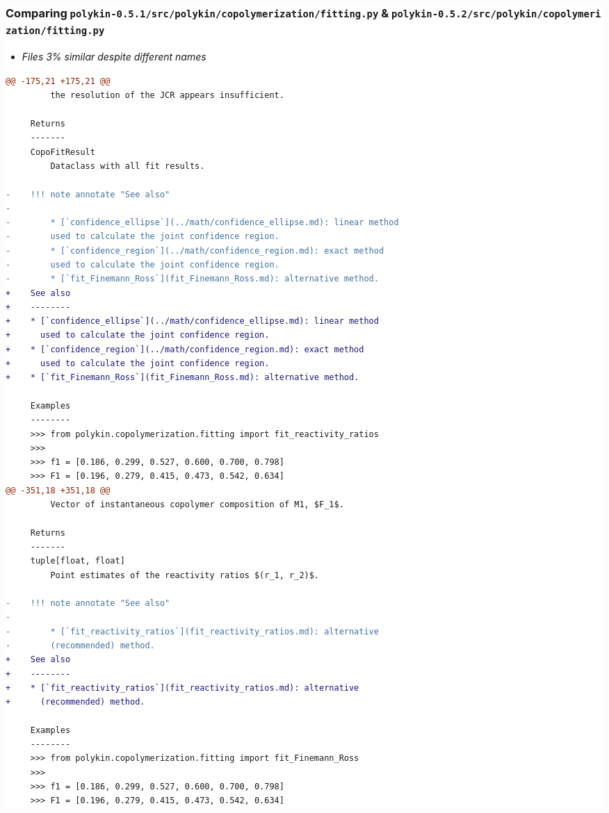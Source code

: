 ### Comparing `polykin-0.5.1/src/polykin/copolymerization/fitting.py` & `polykin-0.5.2/src/polykin/copolymerization/fitting.py`

 * *Files 3% similar despite different names*

```diff
@@ -175,21 +175,21 @@
         the resolution of the JCR appears insufficient.
 
     Returns
     -------
     CopoFitResult
         Dataclass with all fit results.
 
-    !!! note annotate "See also"
-
-        * [`confidence_ellipse`](../math/confidence_ellipse.md): linear method
-        used to calculate the joint confidence region.
-        * [`confidence_region`](../math/confidence_region.md): exact method
-        used to calculate the joint confidence region.
-        * [`fit_Finemann_Ross`](fit_Finemann_Ross.md): alternative method.  
+    See also
+    --------
+    * [`confidence_ellipse`](../math/confidence_ellipse.md): linear method
+      used to calculate the joint confidence region.
+    * [`confidence_region`](../math/confidence_region.md): exact method
+      used to calculate the joint confidence region.
+    * [`fit_Finemann_Ross`](fit_Finemann_Ross.md): alternative method.  
 
     Examples
     --------
     >>> from polykin.copolymerization.fitting import fit_reactivity_ratios
     >>>
     >>> f1 = [0.186, 0.299, 0.527, 0.600, 0.700, 0.798]
     >>> F1 = [0.196, 0.279, 0.415, 0.473, 0.542, 0.634]
@@ -351,18 +351,18 @@
         Vector of instantaneous copolymer composition of M1, $F_1$.
 
     Returns
     -------
     tuple[float, float]
         Point estimates of the reactivity ratios $(r_1, r_2)$.
 
-    !!! note annotate "See also"
-
-        * [`fit_reactivity_ratios`](fit_reactivity_ratios.md): alternative
-        (recommended) method.  
+    See also
+    --------
+    * [`fit_reactivity_ratios`](fit_reactivity_ratios.md): alternative
+      (recommended) method.  
 
     Examples
     --------
     >>> from polykin.copolymerization.fitting import fit_Finemann_Ross
     >>>
     >>> f1 = [0.186, 0.299, 0.527, 0.600, 0.700, 0.798]
     >>> F1 = [0.196, 0.279, 0.415, 0.473, 0.542, 0.634]
```
